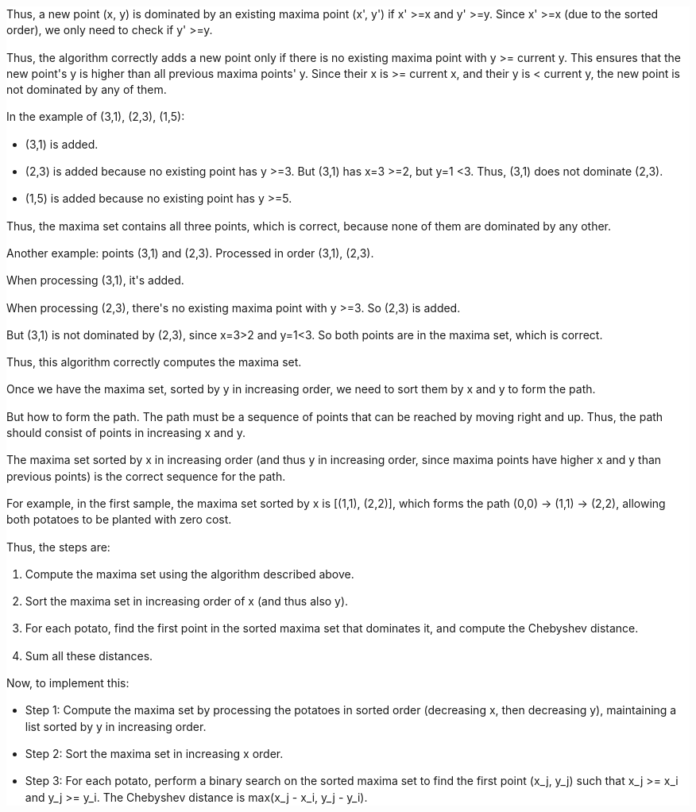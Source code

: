 Thus, a new point (x, y) is dominated by an existing maxima point (x', y') if x' >=x and y' >=y. Since x' >=x (due to the sorted order), we only need to check if y' >=y.

Thus, the algorithm correctly adds a new point only if there is no existing maxima point with y >= current y. This ensures that the new point's y is higher than all previous maxima points' y. Since their x is >= current x, and their y is < current y, the new point is not dominated by any of them. 

In the example of (3,1), (2,3), (1,5):

- (3,1) is added.

- (2,3) is added because no existing point has y >=3. But (3,1) has x=3 >=2, but y=1 <3. Thus, (3,1) does not dominate (2,3).

- (1,5) is added because no existing point has y >=5.

Thus, the maxima set contains all three points, which is correct, because none of them are dominated by any other.

Another example: points (3,1) and (2,3). Processed in order (3,1), (2,3).

When processing (3,1), it's added. 

When processing (2,3), there's no existing maxima point with y >=3. So (2,3) is added. 

But (3,1) is not dominated by (2,3), since x=3>2 and y=1<3. So both points are in the maxima set, which is correct.

Thus, this algorithm correctly computes the maxima set.

Once we have the maxima set, sorted by y in increasing order, we need to sort them by x and y to form the path.

But how to form the path. The path must be a sequence of points that can be reached by moving right and up. Thus, the path should consist of points in increasing x and y.

The maxima set sorted by x in increasing order (and thus y in increasing order, since maxima points have higher x and y than previous points) is the correct sequence for the path.

For example, in the first sample, the maxima set sorted by x is [(1,1), (2,2)], which forms the path (0,0) → (1,1) → (2,2), allowing both potatoes to be planted with zero cost.

Thus, the steps are:

1. Compute the maxima set using the algorithm described above.

2. Sort the maxima set in increasing order of x (and thus also y).

3. For each potato, find the first point in the sorted maxima set that dominates it, and compute the Chebyshev distance.

4. Sum all these distances.

Now, to implement this:

- Step 1: Compute the maxima set by processing the potatoes in sorted order (decreasing x, then decreasing y), maintaining a list sorted by y in increasing order.

- Step 2: Sort the maxima set in increasing x order.

- Step 3: For each potato, perform a binary search on the sorted maxima set to find the first point (x_j, y_j) such that x_j >= x_i and y_j >= y_i. The Chebyshev distance is max(x_j - x_i, y_j - y_i).
